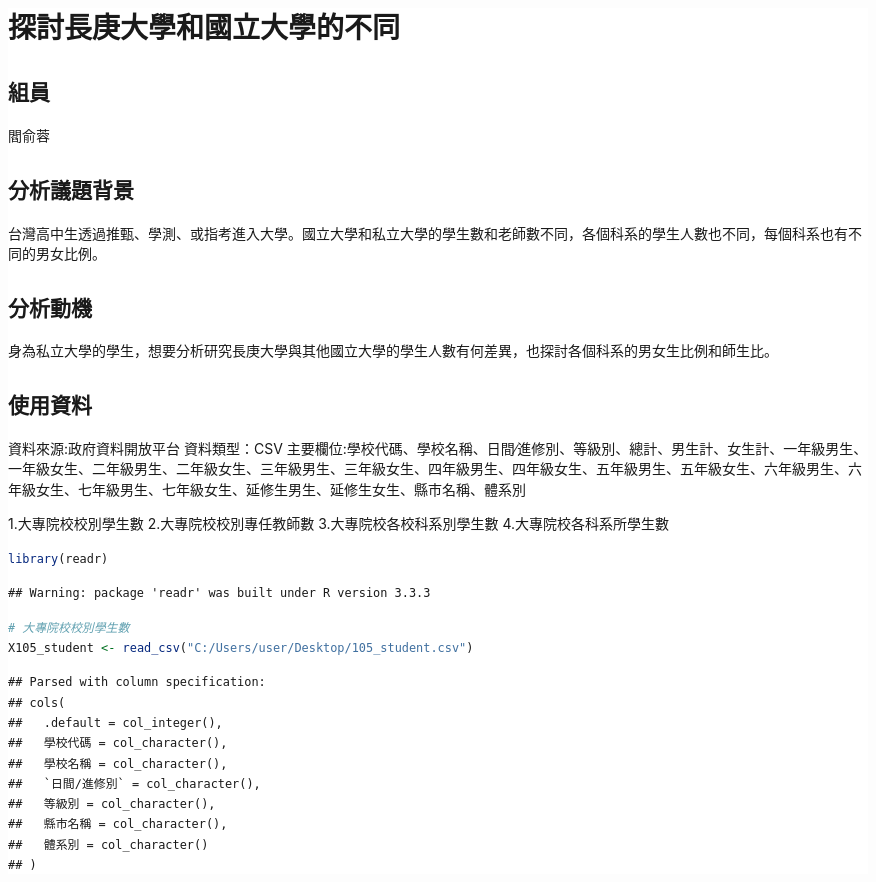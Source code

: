 探討長庚大學和國立大學的不同
================

組員
----

閻俞蓉

分析議題背景
------------

台灣高中生透過推甄、學測、或指考進入大學。國立大學和私立大學的學生數和老師數不同，各個科系的學生人數也不同，每個科系也有不同的男女比例。

分析動機
--------

身為私立大學的學生，想要分析研究長庚大學與其他國立大學的學生人數有何差異，也探討各個科系的男女生比例和師生比。

使用資料
--------

資料來源:政府資料開放平台 資料類型：CSV 主要欄位:學校代碼、學校名稱、日間∕進修別、等級別、總計、男生計、女生計、一年級男生、一年級女生、二年級男生、二年級女生、三年級男生、三年級女生、四年級男生、四年級女生、五年級男生、五年級女生、六年級男生、六年級女生、七年級男生、七年級女生、延修生男生、延修生女生、縣市名稱、體系別

1.大專院校校別學生數 2.大專院校校別專任教師數 3.大專院校各校科系別學生數 4.大專院校各科系所學生數

``` r
library(readr)
```

    ## Warning: package 'readr' was built under R version 3.3.3

``` r
# 大專院校校別學生數
X105_student <- read_csv("C:/Users/user/Desktop/105_student.csv")
```

    ## Parsed with column specification:
    ## cols(
    ##   .default = col_integer(),
    ##   學校代碼 = col_character(),
    ##   學校名稱 = col_character(),
    ##   `日間∕進修別` = col_character(),
    ##   等級別 = col_character(),
    ##   縣市名稱 = col_character(),
    ##   體系別 = col_character()
    ## )
